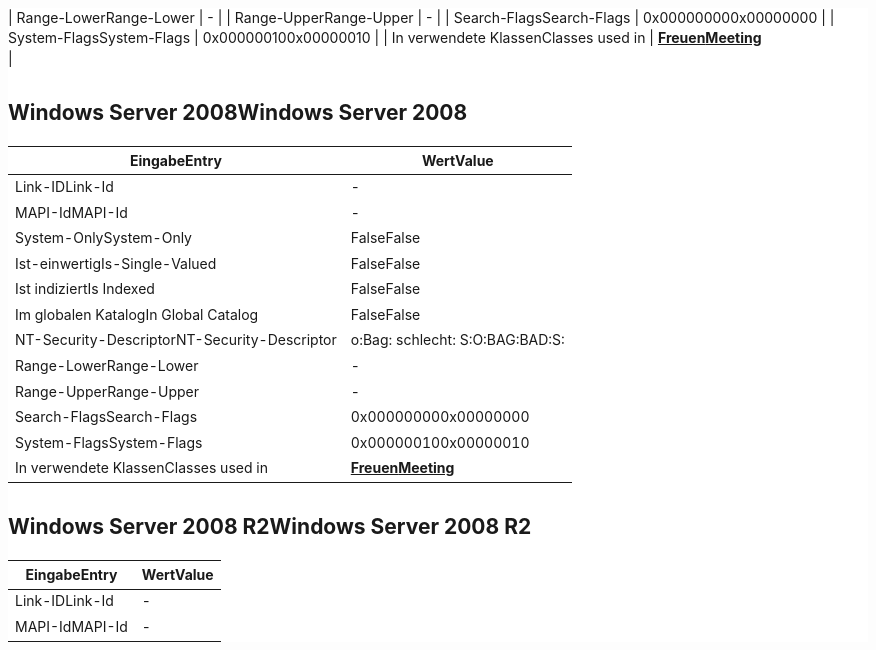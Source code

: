 | <span data-ttu-id="b8d87-190">Range-Lower</span><span class="sxs-lookup"><span data-stu-id="b8d87-190">Range-Lower</span></span>            | \-                                      |
| <span data-ttu-id="b8d87-191">Range-Upper</span><span class="sxs-lookup"><span data-stu-id="b8d87-191">Range-Upper</span></span>            | \-                                      |
| <span data-ttu-id="b8d87-192">Search-Flags</span><span class="sxs-lookup"><span data-stu-id="b8d87-192">Search-Flags</span></span>           | <span data-ttu-id="b8d87-193">0x00000000</span><span class="sxs-lookup"><span data-stu-id="b8d87-193">0x00000000</span></span>                              |
| <span data-ttu-id="b8d87-194">System-Flags</span><span class="sxs-lookup"><span data-stu-id="b8d87-194">System-Flags</span></span>           | <span data-ttu-id="b8d87-195">0x00000010</span><span class="sxs-lookup"><span data-stu-id="b8d87-195">0x00000010</span></span>                              |
| <span data-ttu-id="b8d87-196">In verwendete Klassen</span><span class="sxs-lookup"><span data-stu-id="b8d87-196">Classes used in</span></span>        | [<span data-ttu-id="b8d87-197">**Freuen**</span><span class="sxs-lookup"><span data-stu-id="b8d87-197">**Meeting**</span></span>](c-meeting.md)<br/> |



## <a name="windows-server-2008"></a><span data-ttu-id="b8d87-198">Windows Server 2008</span><span class="sxs-lookup"><span data-stu-id="b8d87-198">Windows Server 2008</span></span>



| <span data-ttu-id="b8d87-199">Eingabe</span><span class="sxs-lookup"><span data-stu-id="b8d87-199">Entry</span></span> | <span data-ttu-id="b8d87-200">Wert</span><span class="sxs-lookup"><span data-stu-id="b8d87-200">Value</span></span> |
|------------------------|-----------------------------------------|
| <span data-ttu-id="b8d87-201">Link-ID</span><span class="sxs-lookup"><span data-stu-id="b8d87-201">Link-Id</span></span>                | \-                                      |
| <span data-ttu-id="b8d87-202">MAPI-Id</span><span class="sxs-lookup"><span data-stu-id="b8d87-202">MAPI-Id</span></span>                | \-                                      |
| <span data-ttu-id="b8d87-203">System-Only</span><span class="sxs-lookup"><span data-stu-id="b8d87-203">System-Only</span></span>            | <span data-ttu-id="b8d87-204">False</span><span class="sxs-lookup"><span data-stu-id="b8d87-204">False</span></span>                                   |
| <span data-ttu-id="b8d87-205">Ist-einwertig</span><span class="sxs-lookup"><span data-stu-id="b8d87-205">Is-Single-Valued</span></span>       | <span data-ttu-id="b8d87-206">False</span><span class="sxs-lookup"><span data-stu-id="b8d87-206">False</span></span>                                   |
| <span data-ttu-id="b8d87-207">Ist indiziert</span><span class="sxs-lookup"><span data-stu-id="b8d87-207">Is Indexed</span></span>             | <span data-ttu-id="b8d87-208">False</span><span class="sxs-lookup"><span data-stu-id="b8d87-208">False</span></span>                                   |
| <span data-ttu-id="b8d87-209">Im globalen Katalog</span><span class="sxs-lookup"><span data-stu-id="b8d87-209">In Global Catalog</span></span>      | <span data-ttu-id="b8d87-210">False</span><span class="sxs-lookup"><span data-stu-id="b8d87-210">False</span></span>                                   |
| <span data-ttu-id="b8d87-211">NT-Security-Descriptor</span><span class="sxs-lookup"><span data-stu-id="b8d87-211">NT-Security-Descriptor</span></span> | <span data-ttu-id="b8d87-212">o:Bag: schlecht: S:</span><span class="sxs-lookup"><span data-stu-id="b8d87-212">O:BAG:BAD:S:</span></span>                            |
| <span data-ttu-id="b8d87-213">Range-Lower</span><span class="sxs-lookup"><span data-stu-id="b8d87-213">Range-Lower</span></span>            | \-                                      |
| <span data-ttu-id="b8d87-214">Range-Upper</span><span class="sxs-lookup"><span data-stu-id="b8d87-214">Range-Upper</span></span>            | \-                                      |
| <span data-ttu-id="b8d87-215">Search-Flags</span><span class="sxs-lookup"><span data-stu-id="b8d87-215">Search-Flags</span></span>           | <span data-ttu-id="b8d87-216">0x00000000</span><span class="sxs-lookup"><span data-stu-id="b8d87-216">0x00000000</span></span>                              |
| <span data-ttu-id="b8d87-217">System-Flags</span><span class="sxs-lookup"><span data-stu-id="b8d87-217">System-Flags</span></span>           | <span data-ttu-id="b8d87-218">0x00000010</span><span class="sxs-lookup"><span data-stu-id="b8d87-218">0x00000010</span></span>                              |
| <span data-ttu-id="b8d87-219">In verwendete Klassen</span><span class="sxs-lookup"><span data-stu-id="b8d87-219">Classes used in</span></span>        | [<span data-ttu-id="b8d87-220">**Freuen**</span><span class="sxs-lookup"><span data-stu-id="b8d87-220">**Meeting**</span></span>](c-meeting.md)<br/> |



## <a name="windows-server-2008-r2"></a><span data-ttu-id="b8d87-221">Windows Server 2008 R2</span><span class="sxs-lookup"><span data-stu-id="b8d87-221">Windows Server 2008 R2</span></span>



| <span data-ttu-id="b8d87-222">Eingabe</span><span class="sxs-lookup"><span data-stu-id="b8d87-222">Entry</span></span> | <span data-ttu-id="b8d87-223">Wert</span><span class="sxs-lookup"><span data-stu-id="b8d87-223">Value</span></span> |
|------------------------|-----------------------------------------|
| <span data-ttu-id="b8d87-224">Link-ID</span><span class="sxs-lookup"><span data-stu-id="b8d87-224">Link-Id</span></span>                | \-                                      |
| <span data-ttu-id="b8d87-225">MAPI-Id</span><span class="sxs-lookup"><span data-stu-id="b8d87-225">MAPI-Id</span></span>                | \-                                      |